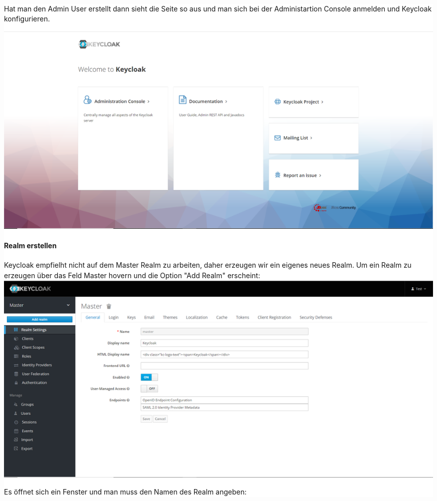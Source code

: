 Hat man den Admin User erstellt dann sieht die Seite so aus und man sich bei der Administartion Console anmelden und Keycloak konfigurieren.

![starter-page](./images/starter-page.png)

#### Realm erstellen

Keycloak empfielht nicht auf dem Master Realm zu arbeiten, daher erzeugen wir ein eigenes neues Realm. Um ein Realm zu erzeugen über das Feld Master hovern und die Option "Add Realm" erscheint:
![realm-add1](./images/realm-add1.png)

Es öffnet sich ein Fenster und man muss den Namen des Realm angeben:
